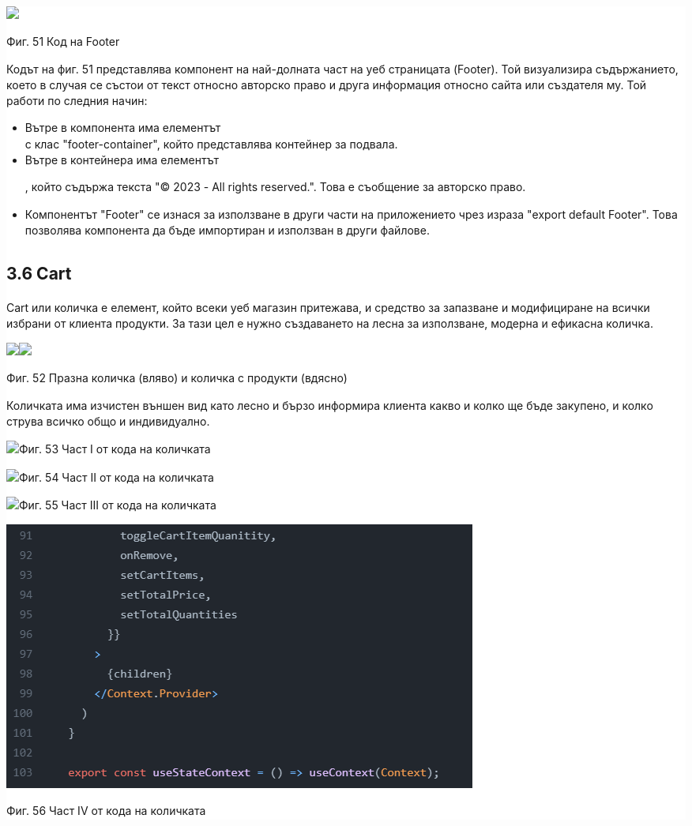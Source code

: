 ![](Aspose.Words.19bf6468-9943-46d4-8572-065cf154b7fe.056.png)

Фиг. 51 Код на Footer

Кодът на фиг. 51 представлява компонент на най-долната част на уеб страницата (Footer). Той визуализира съдържанието, което в случая се състои от текст относно авторско право и друга информация относно сайта или създателя му. Той работи по следния начин:

- Вътре в компонента има елементът <div> с клас "footer-container", който представлява контейнер за подвала.
- Вътре в контейнера има елементът <p>, който съдържа текста "© 2023 - All rights reserved.". Това е съобщение за авторско право.
- Компонентът "Footer" се изнася за използване в други части на приложението чрез израза "export default Footer". Това позволява компонента да бъде импортиран и използван в други файлове.
## **3.6 Cart**
Cart или количка е елемент, който всеки уеб магазин притежава, и средство за запазване и модифициране на всички избрани от клиента продукти. За тази цел е нужно създаването на лесна за използване, модерна и ефикасна  количка.

![](Aspose.Words.19bf6468-9943-46d4-8572-065cf154b7fe.057.png)![](Aspose.Words.19bf6468-9943-46d4-8572-065cf154b7fe.058.png)

Фиг. 52 Празна количка (вляво) и количка с продукти (вдясно)

Количката има изчистен външен вид като лесно и бързо информира клиента какво и колко ще бъде закупено, и колко струва всичко общо и индивидуално.

![](Aspose.Words.19bf6468-9943-46d4-8572-065cf154b7fe.059.png)Фиг. 53 Част I от кода на количката

![](Aspose.Words.19bf6468-9943-46d4-8572-065cf154b7fe.060.png)Фиг. 54 Част II от кода на количката

![](Aspose.Words.19bf6468-9943-46d4-8572-065cf154b7fe.061.png)Фиг. 55 Част III от кода на количката

![](Aspose.Words.19bf6468-9943-46d4-8572-065cf154b7fe.062.png)

Фиг. 56 Част IV от кода на количката
